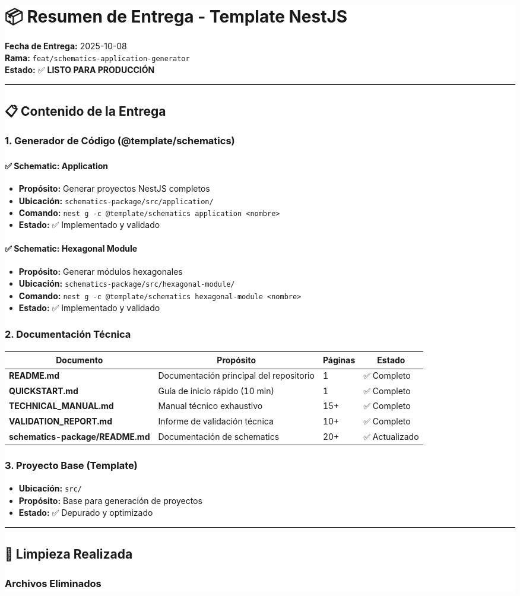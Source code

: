 # 📦 Resumen de Entrega - Template NestJS

**Fecha de Entrega:** 2025-10-08  
**Rama:** `feat/schematics-application-generator`  
**Estado:** ✅ **LISTO PARA PRODUCCIÓN**

---

## 📋 Contenido de la Entrega

### 1. Generador de Código (@template/schematics)

#### ✅ Schematic: Application
- **Propósito:** Generar proyectos NestJS completos
- **Ubicación:** `schematics-package/src/application/`
- **Comando:** `nest g -c @template/schematics application <nombre>`
- **Estado:** ✅ Implementado y validado

#### ✅ Schematic: Hexagonal Module
- **Propósito:** Generar módulos hexagonales
- **Ubicación:** `schematics-package/src/hexagonal-module/`
- **Comando:** `nest g -c @template/schematics hexagonal-module <nombre>`
- **Estado:** ✅ Implementado y validado

### 2. Documentación Técnica

| Documento | Propósito | Páginas | Estado |
|-----------|-----------|---------|--------|
| **README.md** | Documentación principal del repositorio | 1 | ✅ Completo |
| **QUICKSTART.md** | Guía de inicio rápido (10 min) | 1 | ✅ Completo |
| **TECHNICAL_MANUAL.md** | Manual técnico exhaustivo | 15+ | ✅ Completo |
| **VALIDATION_REPORT.md** | Informe de validación técnica | 10+ | ✅ Completo |
| **schematics-package/README.md** | Documentación de schematics | 20+ | ✅ Actualizado |

### 3. Proyecto Base (Template)

- **Ubicación:** `src/`
- **Propósito:** Base para generación de proyectos
- **Estado:** ✅ Depurado y optimizado

---

## 🧹 Limpieza Realizada

### Archivos Eliminados
